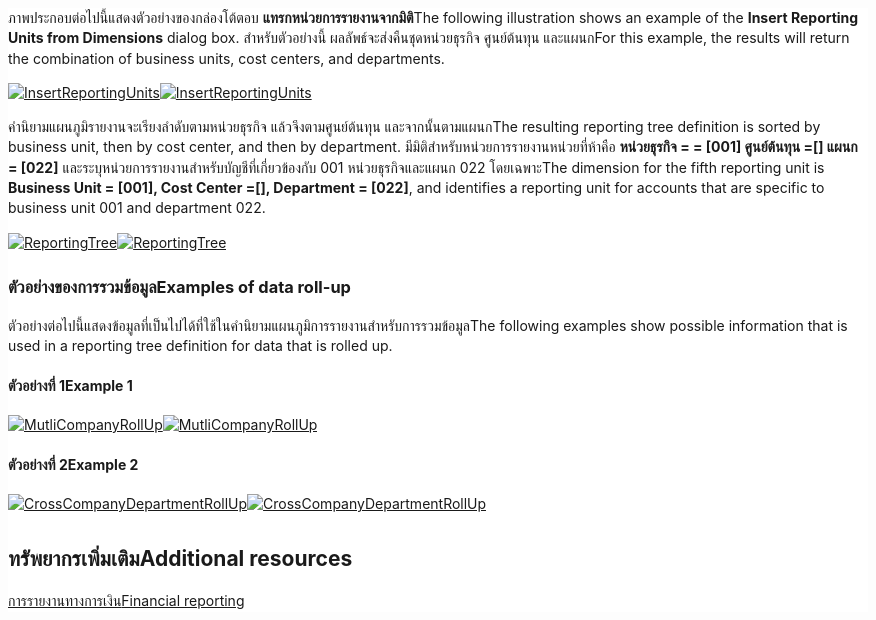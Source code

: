 <span data-ttu-id="369ed-331">ภาพประกอบต่อไปนี้แสดงตัวอย่างของกล่องโต้ตอบ **แทรกหน่วยการรายงานจากมิติ**</span><span class="sxs-lookup"><span data-stu-id="369ed-331">The following illustration shows an example of the **Insert Reporting Units from Dimensions** dialog box.</span></span> <span data-ttu-id="369ed-332">สำหรับตัวอย่างนี้ ผลลัพธ์จะส่งคืนชุดหน่วยธุรกิจ ศูนย์ต้นทุน และแผนก</span><span class="sxs-lookup"><span data-stu-id="369ed-332">For this example, the results will return the combination of business units, cost centers, and departments.</span></span>

<span data-ttu-id="369ed-333">[![InsertReportingUnits](./media/insertreportingunits.png)](./media/insertreportingunits.png)</span><span class="sxs-lookup"><span data-stu-id="369ed-333">[![InsertReportingUnits](./media/insertreportingunits.png)](./media/insertreportingunits.png)</span></span>

<span data-ttu-id="369ed-334">คำนิยามแผนภูมิรายงานจะเรียงลำดับตามหน่วยธุรกิจ แล้วจึงตามศูนย์ต้นทุน และจากนั้นตามแผนก</span><span class="sxs-lookup"><span data-stu-id="369ed-334">The resulting reporting tree definition is sorted by business unit, then by cost center, and then by department.</span></span> <span data-ttu-id="369ed-335">มีมิติสำหรับหน่วยการรายงานหน่วยที่ห้าคือ **หน่วยธุรกิจ = = \[001\] ศูนย์ต้นทุน =\[\] แผนก = \[022\]** และระบุหน่วยการรายงานสำหรับบัญชีที่เกี่ยวข้องกับ 001 หน่วยธุรกิจและแผนก 022 โดยเฉพาะ</span><span class="sxs-lookup"><span data-stu-id="369ed-335">The dimension for the fifth reporting unit is **Business Unit = \[001\], Cost Center =\[\], Department = \[022\]**, and identifies a reporting unit for accounts that are specific to business unit 001 and department 022.</span></span>

<span data-ttu-id="369ed-336">[![ReportingTree](./media/reportingtree-1024x646.png)](./media/reportingtree.png)</span><span class="sxs-lookup"><span data-stu-id="369ed-336">[![ReportingTree](./media/reportingtree-1024x646.png)](./media/reportingtree.png)</span></span>

### <a name="examples-of-data-roll-up"></a><span data-ttu-id="369ed-337">ตัวอย่างของการรวมข้อมูล</span><span class="sxs-lookup"><span data-stu-id="369ed-337">Examples of data roll-up</span></span>

<span data-ttu-id="369ed-338">ตัวอย่างต่อไปนี้แสดงข้อมูลที่เป็นไปได้ที่ใช้ในคำนิยามแผนภูมิการรายงานสำหรับการรวมข้อมูล</span><span class="sxs-lookup"><span data-stu-id="369ed-338">The following examples show possible information that is used in a reporting tree definition for data that is rolled up.</span></span>

#### <a name="example-1"></a><span data-ttu-id="369ed-339">ตัวอย่างที่ 1</span><span class="sxs-lookup"><span data-stu-id="369ed-339">Example 1</span></span>

<span data-ttu-id="369ed-340">[![MutliCompanyRollUp](./media/mutlicompanyrollup.png)](./media/mutlicompanyrollup.png)</span><span class="sxs-lookup"><span data-stu-id="369ed-340">[![MutliCompanyRollUp](./media/mutlicompanyrollup.png)](./media/mutlicompanyrollup.png)</span></span>

#### <a name="example-2"></a><span data-ttu-id="369ed-341">ตัวอย่างที่ 2</span><span class="sxs-lookup"><span data-stu-id="369ed-341">Example 2</span></span>

<span data-ttu-id="369ed-342">[![CrossCompanyDepartmentRollUp](./media/crosscompanydepartmentrollup.png)](./media/crosscompanydepartmentrollup.png)</span><span class="sxs-lookup"><span data-stu-id="369ed-342">[![CrossCompanyDepartmentRollUp](./media/crosscompanydepartmentrollup.png)](./media/crosscompanydepartmentrollup.png)</span></span>

## <a name="additional-resources"></a><span data-ttu-id="369ed-343">ทรัพยากรเพิ่มเติม</span><span class="sxs-lookup"><span data-stu-id="369ed-343">Additional resources</span></span>

[<span data-ttu-id="369ed-344">การรายงานทางการเงิน</span><span class="sxs-lookup"><span data-stu-id="369ed-344">Financial reporting</span></span>](financial-reporting-intro.md)
